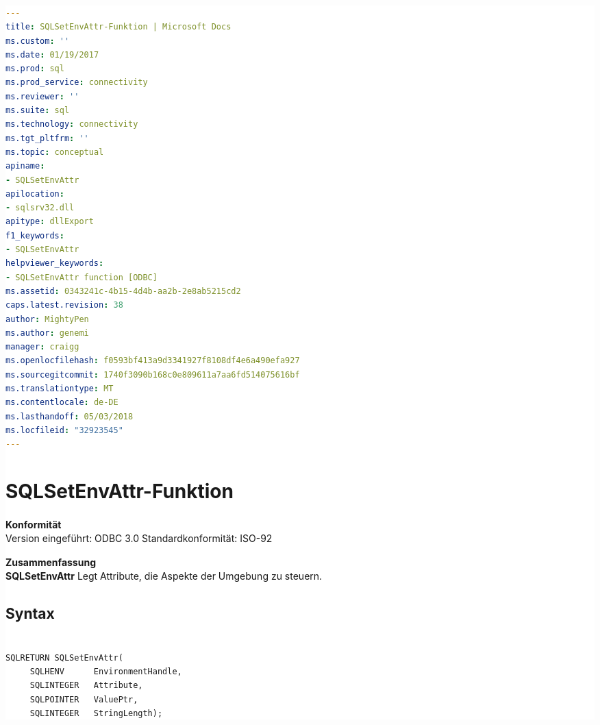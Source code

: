 ```yaml
---
title: SQLSetEnvAttr-Funktion | Microsoft Docs
ms.custom: ''
ms.date: 01/19/2017
ms.prod: sql
ms.prod_service: connectivity
ms.reviewer: ''
ms.suite: sql
ms.technology: connectivity
ms.tgt_pltfrm: ''
ms.topic: conceptual
apiname:
- SQLSetEnvAttr
apilocation:
- sqlsrv32.dll
apitype: dllExport
f1_keywords:
- SQLSetEnvAttr
helpviewer_keywords:
- SQLSetEnvAttr function [ODBC]
ms.assetid: 0343241c-4b15-4d4b-aa2b-2e8ab5215cd2
caps.latest.revision: 38
author: MightyPen
ms.author: genemi
manager: craigg
ms.openlocfilehash: f0593bf413a9d3341927f8108df4e6a490efa927
ms.sourcegitcommit: 1740f3090b168c0e809611a7aa6fd514075616bf
ms.translationtype: MT
ms.contentlocale: de-DE
ms.lasthandoff: 05/03/2018
ms.locfileid: "32923545"
---
```

# <a name="sqlsetenvattr-function"></a>SQLSetEnvAttr-Funktion
**Konformität**  
 Version eingeführt: ODBC 3.0 Standardkonformität: ISO-92  
  
 **Zusammenfassung**  
 **SQLSetEnvAttr** Legt Attribute, die Aspekte der Umgebung zu steuern.  
  
## <a name="syntax"></a>Syntax  
  
```  
  
SQLRETURN SQLSetEnvAttr(  
     SQLHENV      EnvironmentHandle,  
     SQLINTEGER   Attribute,  
     SQLPOINTER   ValuePtr,  
     SQLINTEGER   StringLength);  
```  
  